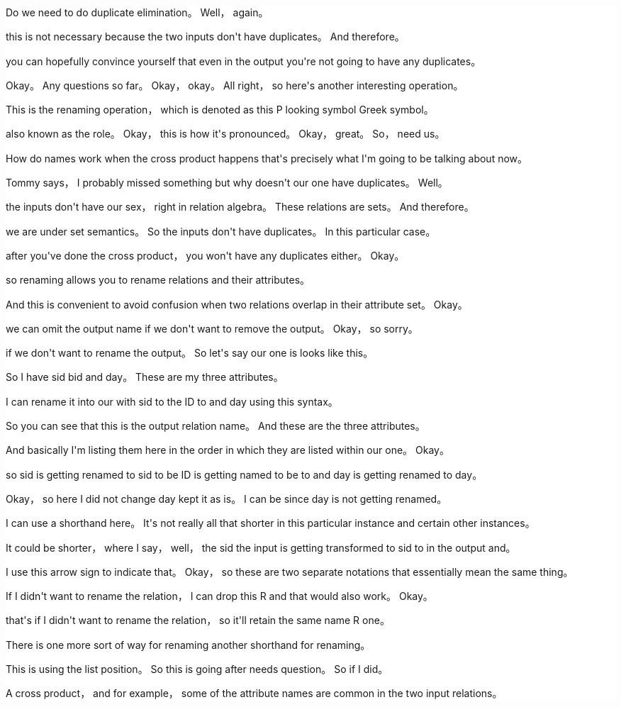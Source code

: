  Do we need to do duplicate elimination。 Well， again。

 this is not necessary because the two inputs don't have duplicates。 And therefore。

 you can hopefully convince yourself that even in the output you're not going to have any duplicates。

 Okay。 Any questions so far。 Okay， okay。 All right， so here's another interesting operation。

 This is the renaming operation， which is denoted as this P looking symbol Greek symbol。

 also known as the role。 Okay， this is how it's pronounced。 Okay， great。 So， need us。

 How do names work when the cross product happens that's precisely what I'm going to be talking about now。

 Tommy says， I probably missed something but why doesn't our one have duplicates。 Well。

 the inputs don't have our sex， right in relation algebra。 These relations are sets。 And therefore。

 we are under set semantics。 So the inputs don't have duplicates。 In this particular case。

 after you've done the cross product， you won't have any duplicates either。 Okay。

 so renaming allows you to rename relations and their attributes。

 And this is convenient to avoid confusion when two relations overlap in their attribute set。 Okay。

 we can omit the output name if we don't want to remove the output。 Okay， so sorry。

 if we don't want to rename the output。 So let's say our one is looks like this。

 So I have sid bid and day。 These are my three attributes。

 I can rename it into our with sid to the ID to and day using this syntax。

 So you can see that this is the output relation name。 And these are the three attributes。

 And basically I'm listing them here in the order in which they are listed within our one。 Okay。

 so sid is getting renamed to sid to be ID is getting named to be to and day is getting renamed to day。

 Okay， so here I did not change day kept it as is。 I can be since day is not getting renamed。

 I can use a shorthand here。 It's not really all that shorter in this particular instance and certain other instances。

 It could be shorter， where I say， well， the sid the input is getting transformed to sid to in the output and。

 I use this arrow sign to indicate that。 Okay， so these are two separate notations that essentially mean the same thing。

 If I didn't want to rename the relation， I can drop this R and that would also work。 Okay。

 that's if I didn't want to rename the relation， so it'll retain the same name R one。

 There is one more sort of way for renaming another shorthand for renaming。

 This is using the list position。 So this is going after needs question。 So if I did。

 A cross product， and for example， some of the attribute names are common in the two input relations。
